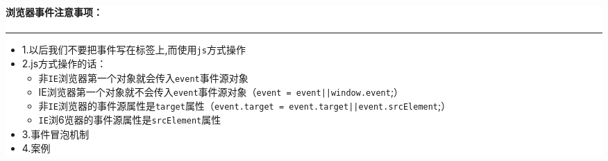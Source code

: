 #### **浏览器事件注意事项：**
---

- 1.以后我们不要把事件写在标签上,而使用`js`方式操作
- 2.js方式操作的话：
    + 非`IE`浏览器第一个对象就会传入`event`事件源对象
    + IE浏览器第一个对象就不会传入`event`事件源对象（`event = event||window.event`;）
    + 非`IE`浏览器的事件源属性是`target`属性（`event.target = event.target||event.srcElement`;）
    + `IE`浏6览器的事件源属性是`srcElement`属性
- 3.事件冒泡机制
- 4.案例

